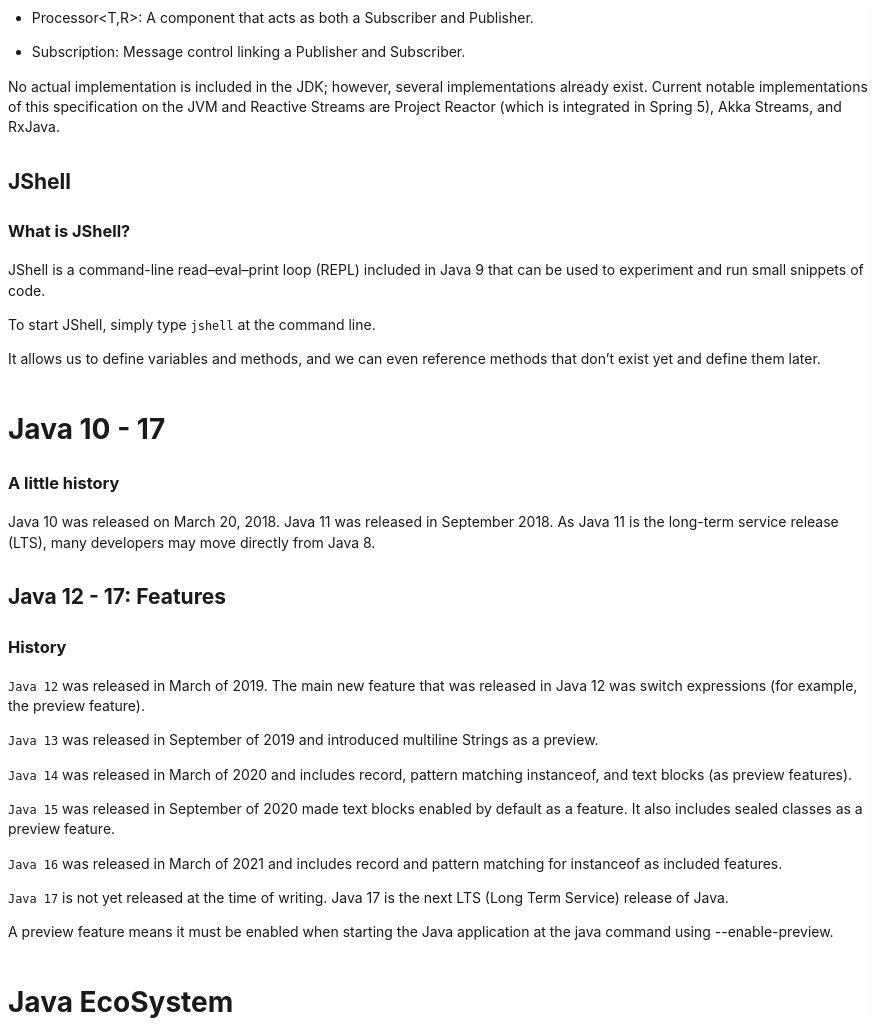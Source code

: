 * Processor<T,R>: A component that acts as both a Subscriber and Publisher.

* Subscription: Message control linking a Publisher and Subscriber.

No actual implementation is included in the JDK; however, several implementations already exist. Current notable implementations of this specification on the JVM and Reactive Streams are Project Reactor (which is integrated in Spring 5), Akka Streams, and RxJava.

## JShell 

### What is JShell?

JShell is a command-line read–eval–print loop (REPL) included in Java 9 that can be used to experiment and run small snippets of code.

To start JShell, simply type `jshell` at the command line.

It allows us to define variables and methods, and we can even reference methods that don’t exist yet and define them later.

# Java 10 - 17 

### A little history

Java 10 was released on March 20, 2018. Java 11 was released in September 2018. As Java 11 is the long-term service release (LTS), many developers may move directly from Java 8.

## Java 12 - 17: Features

### History

`Java 12` was released in March of 2019. The main new feature that was released in Java 12 was switch expressions (for example, the preview feature).

`Java 13` was released in September of 2019 and introduced multiline Strings as a preview.

`Java 14` was released in March of 2020 and includes record, pattern matching instanceof, and text blocks (as preview features).

`Java 15` was released in September of 2020 made text blocks enabled by default as a feature. It also includes sealed classes as a preview feature.

`Java 16` was released in March of 2021 and includes record and pattern matching for instanceof as included features.

`Java 17` is not yet released at the time of writing. Java 17 is the next LTS (Long Term Service) release of Java.

A preview feature means it must be enabled when starting the Java application at the java command using --enable-preview.

# Java EcoSystem
